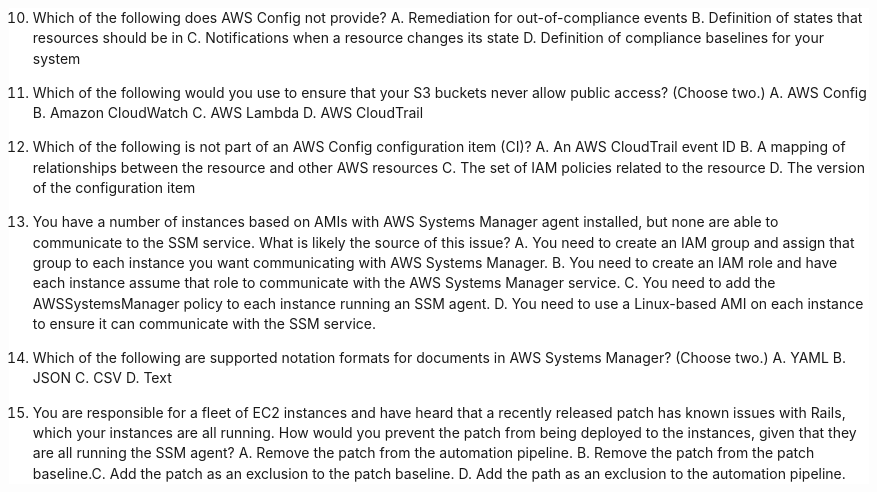 10. Which of the following does AWS Config not provide?
A. Remediation for out-of-compliance events
B. Definition of states that resources should be in
C. Notifications when a resource changes its state
D. Definition of compliance baselines for your system

11. Which of the following would you use to ensure that
your S3 buckets never allow public access? (Choose
two.)
A. AWS Config
B. Amazon CloudWatch
C. AWS Lambda
D. AWS CloudTrail

12. Which of the following is not part of an AWS Config
configuration item (CI)?
A. An AWS CloudTrail event ID
B. A mapping of relationships between the resource
and other AWS resources
C. The set of IAM policies related to the resource
D. The version of the configuration item

13. You have a number of instances based on AMIs with
AWS Systems Manager agent installed, but none are
able to communicate to the SSM service. What is likely
the source of this issue?
A. You need to create an IAM group and assign that
group to each instance you want communicating
with AWS Systems Manager.
B. You need to create an IAM role and have each
instance assume that role to communicate with the
AWS Systems Manager service.
C. You need to add the AWSSystemsManager policy to
each instance running an SSM agent.
D. You need to use a Linux-based AMI on each
instance to ensure it can communicate with the
SSM service.
14. Which of the following are supported notation formats
for documents in AWS Systems Manager? (Choose
two.)
A. YAML
B. JSON
C. CSV
D. Text

15. You are responsible for a fleet of EC2 instances and
have heard that a recently released patch has known
issues with Rails, which your instances are all running.
How would you prevent the patch from being deployed
to the instances, given that they are all running the
SSM agent?
A. Remove the patch from the automation pipeline.
B. Remove the patch from the patch baseline.C. Add the patch as an exclusion to the patch baseline.
D. Add the path as an exclusion to the automation
pipeline.
